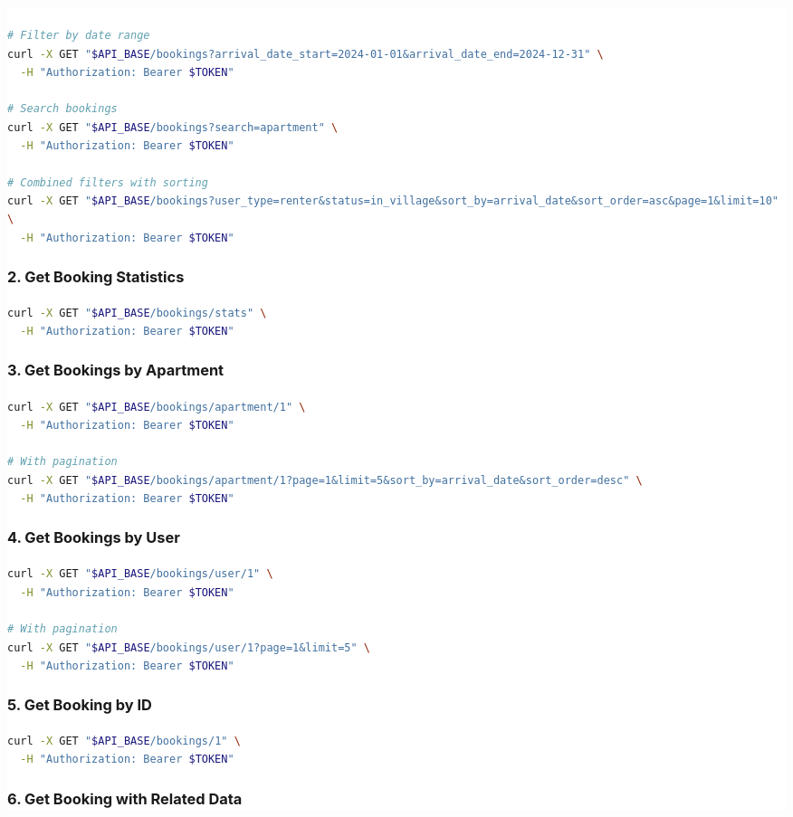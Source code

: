 ```bash

# Filter by date range
curl -X GET "$API_BASE/bookings?arrival_date_start=2024-01-01&arrival_date_end=2024-12-31" \
  -H "Authorization: Bearer $TOKEN"

# Search bookings
curl -X GET "$API_BASE/bookings?search=apartment" \
  -H "Authorization: Bearer $TOKEN"

# Combined filters with sorting
curl -X GET "$API_BASE/bookings?user_type=renter&status=in_village&sort_by=arrival_date&sort_order=asc&page=1&limit=10" \
  -H "Authorization: Bearer $TOKEN"
```

### 2. Get Booking Statistics

```bash
curl -X GET "$API_BASE/bookings/stats" \
  -H "Authorization: Bearer $TOKEN"
```

### 3. Get Bookings by Apartment

```bash
curl -X GET "$API_BASE/bookings/apartment/1" \
  -H "Authorization: Bearer $TOKEN"

# With pagination
curl -X GET "$API_BASE/bookings/apartment/1?page=1&limit=5&sort_by=arrival_date&sort_order=desc" \
  -H "Authorization: Bearer $TOKEN"
```

### 4. Get Bookings by User

```bash
curl -X GET "$API_BASE/bookings/user/1" \
  -H "Authorization: Bearer $TOKEN"

# With pagination
curl -X GET "$API_BASE/bookings/user/1?page=1&limit=5" \
  -H "Authorization: Bearer $TOKEN"
```

### 5. Get Booking by ID

```bash
curl -X GET "$API_BASE/bookings/1" \
  -H "Authorization: Bearer $TOKEN"
```

### 6. Get Booking with Related Data
